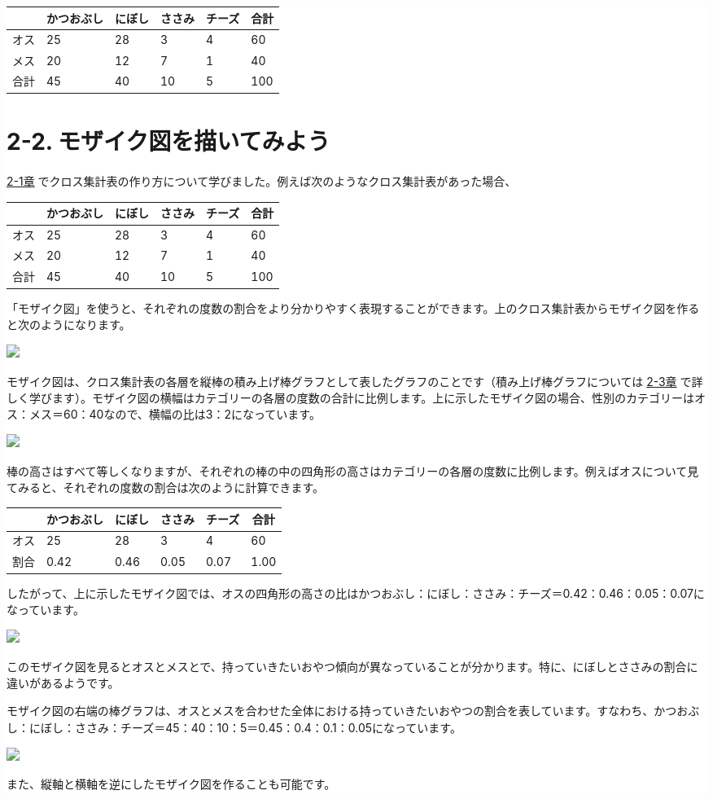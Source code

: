 |  | かつおぶし | にぼし | ささみ | チーズ | 合計 |
| --- | --- | --- | --- | --- | --- |
| オス | 25 | 28 | 3 | 4 | 60 |
| メス | 20 | 12 | 7 | 1 | 40 |
| 合計 | 45 | 40 | 10 | 5 | 100 |

# 2-2. モザイク図を描いてみよう
[2-1章](http://bellcurve.jp/statistics/course/18788.html) でクロス集計表の作り方について学びました。例えば次のようなクロス集計表があった場合、

|  | かつおぶし | にぼし | ささみ | チーズ | 合計 |
| --- | --- | --- | --- | --- | --- |
| オス | 25 | 28 | 3 | 4 | 60 |
| メス | 20 | 12 | 7 | 1 | 40 |
| 合計 | 45 | 40 | 10 | 5 | 100 |

「モザイク図」を使うと、それぞれの度数の割合をより分かりやすく表現することができます。上のクロス集計表からモザイク図を作ると次のようになります。

[![](https://bellcurve.jp/statistics/wp-content/uploads/2018/04/795316b92fc766b0181f6fef074f03fa-3.png)](https://bellcurve.jp/statistics/wp-content/uploads/2018/04/795316b92fc766b0181f6fef074f03fa-3.png)

モザイク図は、クロス集計表の各層を縦棒の積み上げ棒グラフとして表したグラフのことです（積み上げ棒グラフについては [2-3章](http://bellcurve.jp/statistics/course/18865.html) で詳しく学びます）。モザイク図の横幅はカテゴリーの各層の度数の合計に比例します。上に示したモザイク図の場合、性別のカテゴリーはオス：メス＝60：40なので、横幅の比は3：2になっています。

[![](https://bellcurve.jp/statistics/wp-content/uploads/2018/04/c8856789ec11ab8b1013037cef6929f9-1.png)](https://bellcurve.jp/statistics/wp-content/uploads/2018/04/c8856789ec11ab8b1013037cef6929f9-1.png)

棒の高さはすべて等しくなりますが、それぞれの棒の中の四角形の高さはカテゴリーの各層の度数に比例します。例えばオスについて見てみると、それぞれの度数の割合は次のように計算できます。

|  | かつおぶし | にぼし | ささみ | チーズ | 合計 |
| --- | --- | --- | --- | --- | --- |
| オス | 25 | 28 | 3 | 4 | 60 |
| 割合 | 0.42 | 0.46 | 0.05 | 0.07 | 1.00 |

したがって、上に示したモザイク図では、オスの四角形の高さの比はかつおぶし：にぼし：ささみ：チーズ＝0.42：0.46：0.05：0.07になっています。

[![](https://bellcurve.jp/statistics/wp-content/uploads/2018/04/3a4f695a458cb0ac0aceaa2eb13ac2dd.png)](https://bellcurve.jp/statistics/wp-content/uploads/2018/04/3a4f695a458cb0ac0aceaa2eb13ac2dd.png)

このモザイク図を見るとオスとメスとで、持っていきたいおやつ傾向が異なっていることが分かります。特に、にぼしとささみの割合に違いがあるようです。

モザイク図の右端の棒グラフは、オスとメスを合わせた全体における持っていきたいおやつの割合を表しています。すなわち、かつおぶし：にぼし：ささみ：チーズ＝45：40：10：5＝0.45：0.4：0.1：0.05になっています。

[![](https://bellcurve.jp/statistics/wp-content/uploads/2018/04/f96d9b4281f6d16b3c7589aed5a17be5.png)](https://bellcurve.jp/statistics/wp-content/uploads/2018/04/f96d9b4281f6d16b3c7589aed5a17be5.png)

また、縦軸と横軸を逆にしたモザイク図を作ることも可能です。

